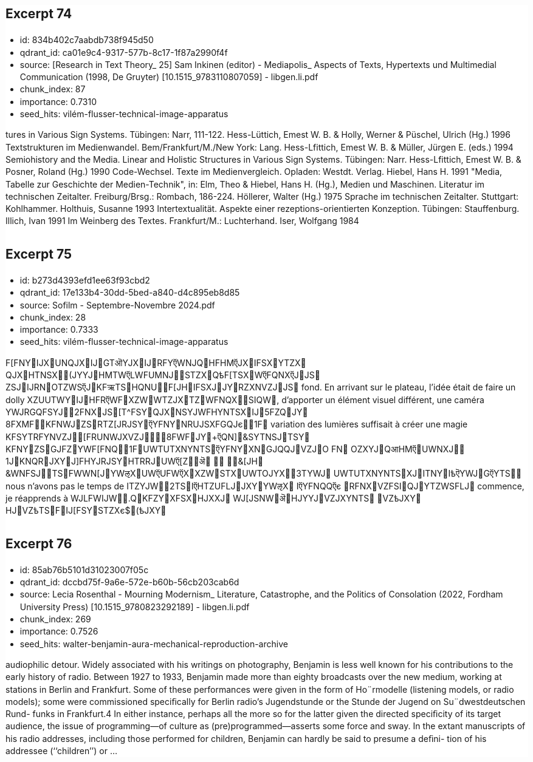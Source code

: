## Excerpt 74
- id: 834b402c7aabdb738f945d50
- qdrant_id: ca01e9c4-9317-577b-8c17-1f87a2990f4f
- source: [Research in Text Theory_ 25] Sam Inkinen (editor) - Mediapolis_ Aspects of Texts, Hypertexts und Multimedial Communication (1998, De Gruyter) [10.1515_9783110807059] - libgen.li.pdf
- chunk_index: 87
- importance: 0.7310
- seed_hits: vilém-flusser-technical-image-apparatus

tures in Various Sign Systems. Tübingen: Narr, 111-122. Hess-Lüttich, Emest W. B. & Holly, Werner & Püschel, Ulrich (Hg.) 1996 Textstrukturen im Medienwandel. Bem/Frankfurt/M./New York: Lang. Hess-Lfittich, Emest W. B. & Müller, Jürgen E. (eds.) 1994 Semiohistory and the Media. Linear and Holistic Structures in Various Sign Systems. Tübingen: Narr. Hess-Lfittich, Emest W. B. & Posner, Roland (Hg.) 1990 Code-Wechsel. Texte im Medienvergleich. Opladen: Westdt. Verlag. Hiebel, Hans H. 1991 "Media, Tabelle zur Geschichte der Medien-Technik", in: Elm, Theo & Hiebel, Hans H. (Hg.), Medien und Maschinen. Literatur im technischen Zeitalter. Freiburg/Brsg.: Rombach, 186-224. Höllerer, Walter (Hg.) 1975 Sprache im technischen Zeitalter. Stuttgart: Kohlhammer. Holthuis, Susanne 1993 Intertextualität. Aspekte einer rezeptions-orientierten Konzeption. Tübingen: Stauffenburg. Illich, Ivan 1991 Im Weinberg des Textes. Frankfurt/M.: Luchterhand. Iser, Wolfgang 1984

## Excerpt 75
- id: b273d4393efd1ee63f93cbd2
- qdrant_id: 17e133b4-30dd-5bed-a840-d4c895eb8d85
- source: Sofilm - Septembre-Novembre 2024.pdf
- chunk_index: 28
- importance: 0.7333
- seed_hits: vilém-flusser-technical-image-apparatus

F[FNYIJXUNQJXIJGTऒYJXIJRFYऍWNJQHFHMऍJXIFSXYTZX QJXHTNSX(JYYJHMTWऍLWFUMNJSTZXQѣF[TSXWऍFQNXऍJJS ZSJIJRNOTZWSऍJKFऋTSHQNUF[JHIFSXJJYRZXNVZJJS fond. En arrivant sur le plateau, l’idée était de faire un dolly XZUUTWYIJHFRऍWFXZWWTZJXTZWFNQXSIQW, d’apporter un élément visuel différent, une caméra YWJRGQFSYJ2FNXJS[T^FSYQJXNSYJWFHYNTSXIJ5FZQJY 8FXMFKFNWJZSRTZ[JRJSYऍYFNYNRUJSXFGQJє1F variation des lumières suffisait à créer une magie KFSYTRFYNVZJ[FRUNWJXVZJ8FWFJY+ऍQN]&SYTNSJTSY KFNYZSGJFZYWF[FNQ1FUWTUTXNYNTSऍYFNYXNGJQQJVZJO FN OZXYJQआHMऍUWNXJ 1JKNQRJXYJ]FHYJRJSYHTRRJUWऍ[Zऄ  &[JH &WNFSJTSFWWN[JYWऌXUWऍUFWऍXXZWSTXUWTOJYX3TYWJ UWTUTXNYNTSXJITNYIѣऎYWJGऍYTS nous n’avons pas le temps de ITZYJW2TSIऍHTZUFLJJXYYWऌX IऍYFNQQऍє RFNXVZFSIQJYTZWSFLJ commence, je réapprends à WJLFWIJW.QKFZYXFSXHJXXJ WJ[JSNWऄHJYYJVZJXYNTS࣢ VZѣJXY HJVZѣTSFIJ[FSYSTZXє$(ѣJXY

## Excerpt 76
- id: 85ab76b5101d31023007f05c
- qdrant_id: dccbd75f-9a6e-572e-b60b-56cb203cab6d
- source: Lecia Rosenthal - Mourning Modernism_ Literature, Catastrophe, and the Politics of Consolation (2022, Fordham University Press) [10.1515_9780823292189] - libgen.li.pdf
- chunk_index: 269
- importance: 0.7526
- seed_hits: walter-benjamin-aura-mechanical-reproduction-archive

audiophilic detour. Widely associated with his writings on photography, Benjamin is less well known for his contributions to the early history of radio. Between 1927 to 1933, Benjamin made more than eighty broadcasts over the new medium, working at stations in Berlin and Frankfurt. Some of these performances were given in the form of Ho¨rmodelle (listening models, or radio models); some were commissioned speciﬁcally for Berlin radio’s Jugendstunde or the Stunde der Jugend on Su¨dwestdeutschen Rund- funks in Frankfurt.4 In either instance, perhaps all the more so for the latter given the directed speciﬁcity of its target audience, the issue of programming—of culture as (pre)programmed—asserts some force and sway. In the extant manuscripts of his radio addresses, including those performed for children, Benjamin can hardly be said to presume a deﬁni- tion of his addressee (‘‘children’’) or …
